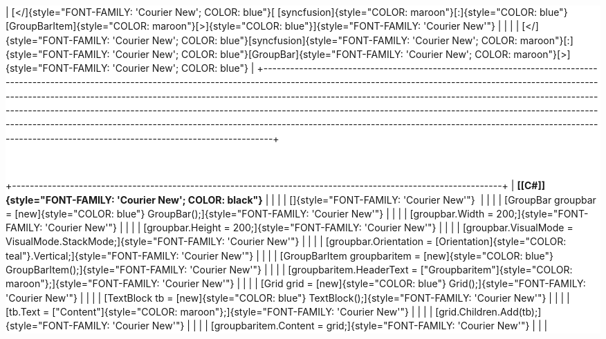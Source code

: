 | [\</]{style="FONT-FAMILY: 'Courier New'; COLOR: blue"}[ [syncfusion]{style="COLOR: maroon"}[:]{style="COLOR: blue"}[GroupBarItem]{style="COLOR: maroon"}[\>]{style="COLOR: blue"}]{style="FONT-FAMILY: 'Courier New'"}                                                                                                                                                                                                                                                                                                                                                                                                                                                                    |
|                                                                                                                                                                                                                                                                                                                                                                                                                                                                                                                                                                                                                                                                                           |
| [\</]{style="FONT-FAMILY: 'Courier New'; COLOR: blue"}[syncfusion]{style="FONT-FAMILY: 'Courier New'; COLOR: maroon"}[:]{style="FONT-FAMILY: 'Courier New'; COLOR: blue"}[GroupBar]{style="FONT-FAMILY: 'Courier New'; COLOR: maroon"}[\>]{style="FONT-FAMILY: 'Courier New'; COLOR: blue"}                                                                                                                                                                                                                                                                                                                                                                                               |
+-------------------------------------------------------------------------------------------------------------------------------------------------------------------------------------------------------------------------------------------------------------------------------------------------------------------------------------------------------------------------------------------------------------------------------------------------------------------------------------------------------------------------------------------------------------------------------------------------------------------------------------------------------------------------------------------+

 

+--------------------------------------------------------------------------------------------------------------+
| **[\[C#\]]{style="FONT-FAMILY: 'Courier New'; COLOR: black"}**                                               |
|                                                                                                              |
| []{style="FONT-FAMILY: 'Courier New'"}                                                                       |
|                                                                                                              |
| [GroupBar groupbar = [new]{style="COLOR: blue"} GroupBar();]{style="FONT-FAMILY: 'Courier New'"}             |
|                                                                                                              |
| [groupbar.Width = 200;]{style="FONT-FAMILY: 'Courier New'"}                                                  |
|                                                                                                              |
| [groupbar.Height = 200;]{style="FONT-FAMILY: 'Courier New'"}                                                 |
|                                                                                                              |
| [groupbar.VisualMode = VisualMode.StackMode;]{style="FONT-FAMILY: 'Courier New'"}                            |
|                                                                                                              |
| [groupbar.Orientation = [Orientation]{style="COLOR: teal"}.Vertical;]{style="FONT-FAMILY: 'Courier New'"}    |
|                                                                                                              |
| [GroupBarItem groupbaritem = [new]{style="COLOR: blue"} GroupBarItem();]{style="FONT-FAMILY: 'Courier New'"} |
|                                                                                                              |
| [groupbaritem.HeaderText = [\"Groupbaritem\"]{style="COLOR: maroon"};]{style="FONT-FAMILY: 'Courier New'"}   |
|                                                                                                              |
| [Grid grid = [new]{style="COLOR: blue"} Grid();]{style="FONT-FAMILY: 'Courier New'"}                         |
|                                                                                                              |
| [TextBlock tb = [new]{style="COLOR: blue"} TextBlock();]{style="FONT-FAMILY: 'Courier New'"}                 |
|                                                                                                              |
| [tb.Text = [\"Content\"]{style="COLOR: maroon"};]{style="FONT-FAMILY: 'Courier New'"}                        |
|                                                                                                              |
| [grid.Children.Add(tb);]{style="FONT-FAMILY: 'Courier New'"}                                                 |
|                                                                                                              |
| [groupbaritem.Content = grid;]{style="FONT-FAMILY: 'Courier New'"}                                           |
|                                                                                                              |